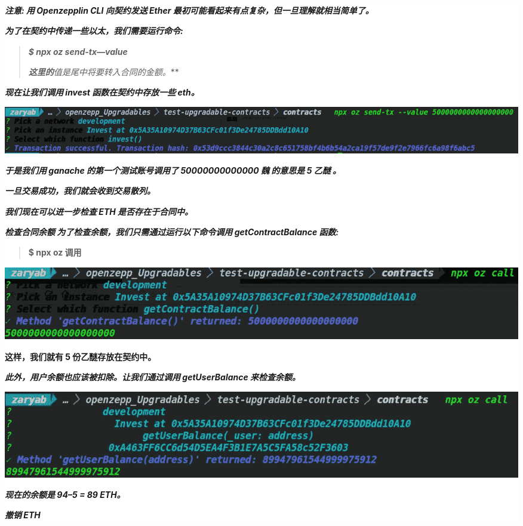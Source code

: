 *****注意:** *用 Openzepplin CLI 向契约发送 Ether 最初可能看起来有点复杂，但一旦理解就相当简单了。****

***为了在契约中传递一些以太，我们需要运行命令:***

> *****$ npx oz send-tx—value<value>*****
> 
> ***这里的**值**是**尾**中将要转入合同的金额。***

***现在让我们调用 **invest** 函数在契约中存放一些 eth。***

***![](img/4d5c95415d3fc90b01614b6c3860a05b.png)***

***于是我们用 ganache 的第一个测试账号调用了 ***50000000000000 魏*** 的意思是 ***5 乙醚*** 。***

***一旦交易成功，我们就会收到交易散列。***

***我们现在可以进一步检查 ETH 是否存在于合同中。***

*****检查合同余额**
为了检查余额，我们只需通过运行以下命令调用 **getContractBalance** 函数:***

> ******$ npx oz 调用******

***![](img/cee937690883dc5673f49e68676533b3.png)***

******这样，我们就有 5 份乙醚存放在契约中。******

***此外，用户余额也应该被扣除。让我们通过调用 **getUserBalance 来检查余额。*****

***![](img/4364d04fb17e0434ef2f8a1dde0cbd57.png)***

***现在的余额是 94–5 = 89 ETH。***

*****撤销 ETH*****
